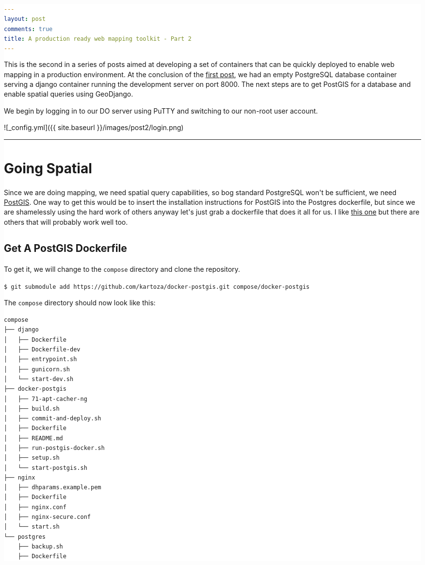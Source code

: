 ```yaml
---
layout: post
comments: true
title: A production ready web mapping toolkit - Part 2
---
```


This is the second in a series of posts aimed at developing a set of containers that can be quickly deployed to enable web mapping in a production environment.  At the conclusion of the [first post](https://geoanalytic.github.io/a-production-ready-web-mapping-toolkit-part-1/), we had an empty PostgreSQL database container serving a django container running the development server on port 8000.  The next steps are to get PostGIS for a database and enable spatial queries using GeoDjango.   

We begin by logging in to our DO server using PuTTY and switching to our non-root user account.    

![_config.yml]({{ site.baseurl }}/images/post2/login.png)

----------

# Going Spatial   

Since we are doing mapping, we need spatial query capabilities, so bog standard PostgreSQL won't be sufficient, we need [PostGIS](http://www.postgis.net).  One way to get this would be to insert the installation instructions for PostGIS into the Postgres dockerfile, but since we are shamelessly using the hard work of others anyway let's just grab a dockerfile that does it all for us.  I like [this one](https://github.com/kartoza/docker-postgis) but there are others that will probably work well too.    

## Get A PostGIS Dockerfile   

To get it, we will change to the `compose` directory and clone the repository.   

```shell
$ git submodule add https://github.com/kartoza/docker-postgis.git compose/docker-postgis
```

The `compose` directory should now look like this:   

```shell
compose
├── django
│   ├── Dockerfile
│   ├── Dockerfile-dev
│   ├── entrypoint.sh
│   ├── gunicorn.sh
│   └── start-dev.sh
├── docker-postgis
│   ├── 71-apt-cacher-ng
│   ├── build.sh
│   ├── commit-and-deploy.sh
│   ├── Dockerfile
│   ├── README.md
│   ├── run-postgis-docker.sh
│   ├── setup.sh
│   └── start-postgis.sh
├── nginx
│   ├── dhparams.example.pem
│   ├── Dockerfile
│   ├── nginx.conf
│   ├── nginx-secure.conf
│   └── start.sh
└── postgres
    ├── backup.sh
    ├── Dockerfile
```